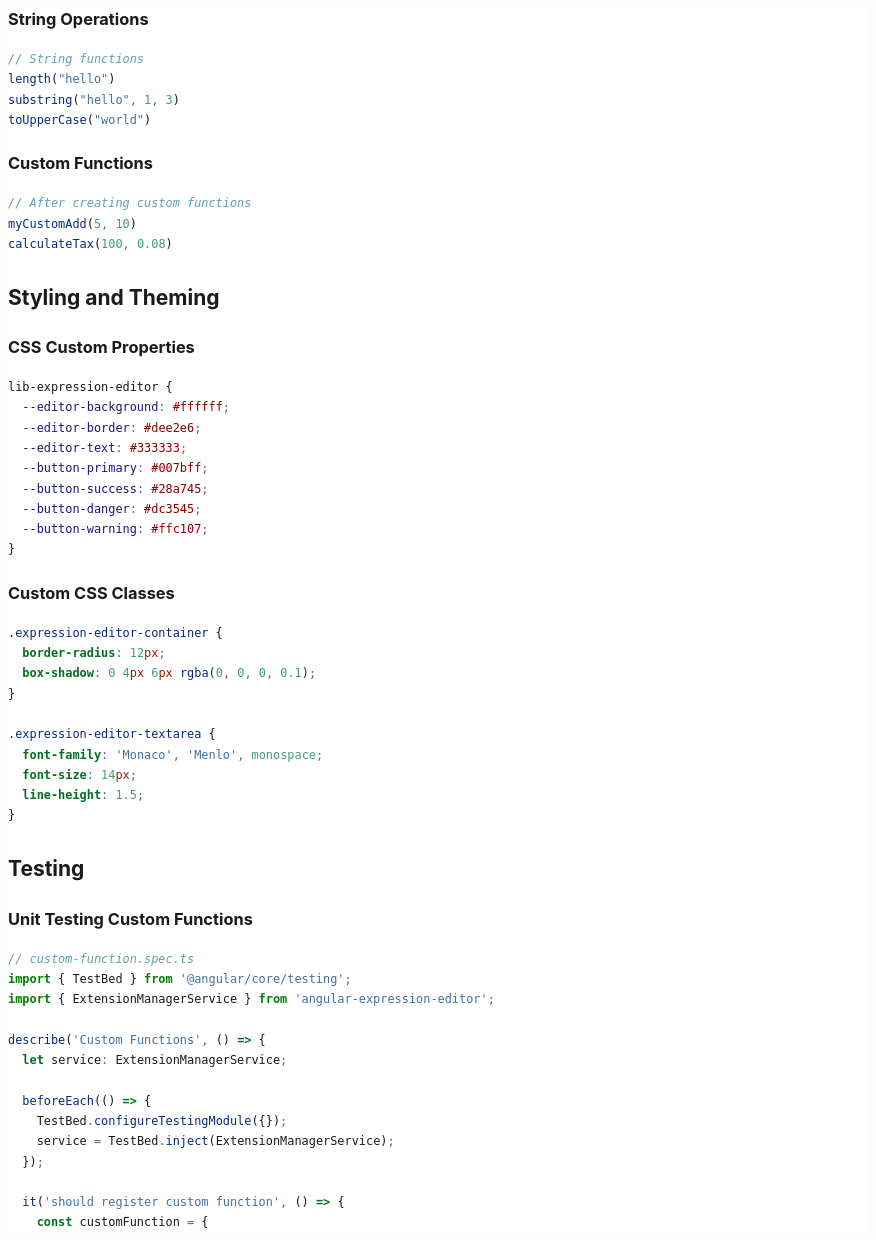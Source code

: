 ### String Operations
```javascript
// String functions
length("hello")
substring("hello", 1, 3)
toUpperCase("world")
```

### Custom Functions
```javascript
// After creating custom functions
myCustomAdd(5, 10)
calculateTax(100, 0.08)
```

## Styling and Theming

### CSS Custom Properties
```css
lib-expression-editor {
  --editor-background: #ffffff;
  --editor-border: #dee2e6;
  --editor-text: #333333;
  --button-primary: #007bff;
  --button-success: #28a745;
  --button-danger: #dc3545;
  --button-warning: #ffc107;
}
```

### Custom CSS Classes
```css
.expression-editor-container {
  border-radius: 12px;
  box-shadow: 0 4px 6px rgba(0, 0, 0, 0.1);
}

.expression-editor-textarea {
  font-family: 'Monaco', 'Menlo', monospace;
  font-size: 14px;
  line-height: 1.5;
}
```

## Testing

### Unit Testing Custom Functions
```typescript
// custom-function.spec.ts
import { TestBed } from '@angular/core/testing';
import { ExtensionManagerService } from 'angular-expression-editor';

describe('Custom Functions', () => {
  let service: ExtensionManagerService;

  beforeEach(() => {
    TestBed.configureTestingModule({});
    service = TestBed.inject(ExtensionManagerService);
  });

  it('should register custom function', () => {
    const customFunction = {
```